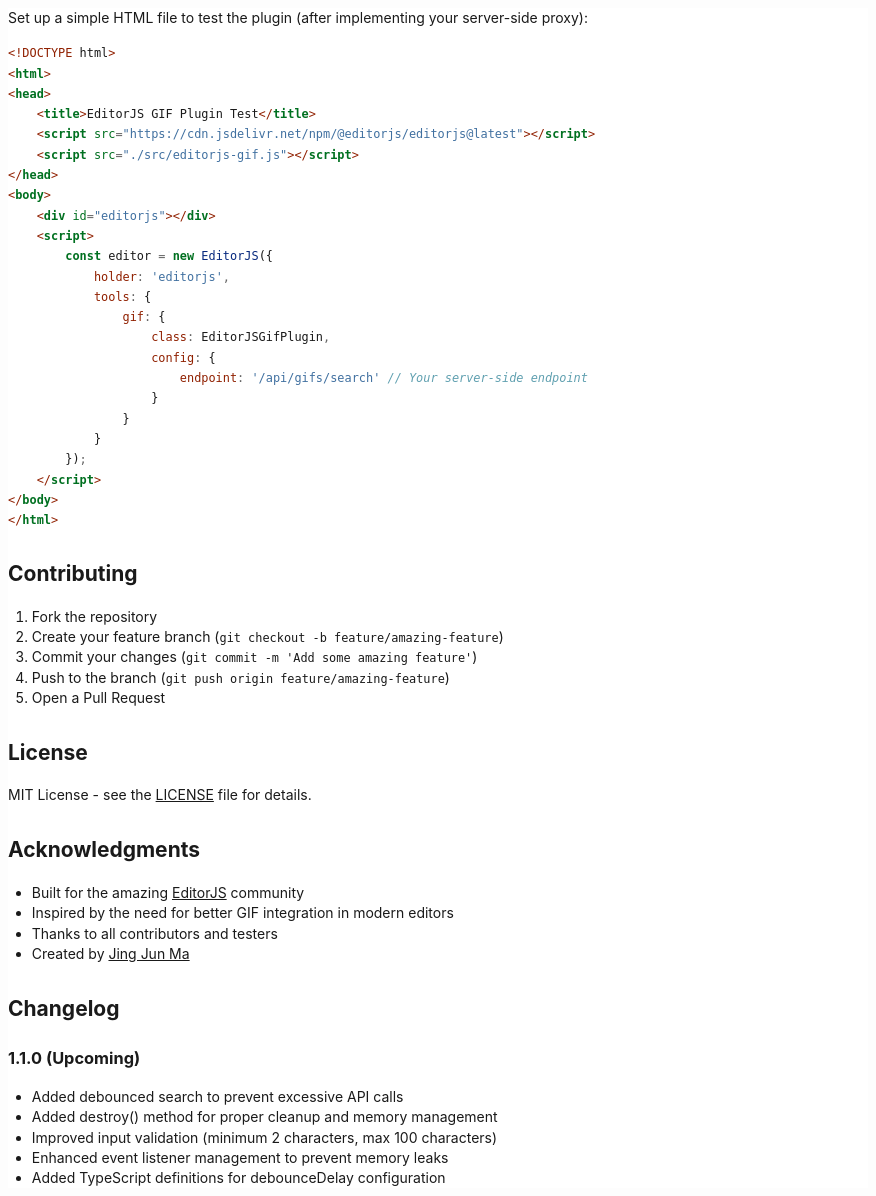Set up a simple HTML file to test the plugin (after implementing your server-side proxy):

```html
<!DOCTYPE html>
<html>
<head>
    <title>EditorJS GIF Plugin Test</title>
    <script src="https://cdn.jsdelivr.net/npm/@editorjs/editorjs@latest"></script>
    <script src="./src/editorjs-gif.js"></script>
</head>
<body>
    <div id="editorjs"></div>
    <script>
        const editor = new EditorJS({
            holder: 'editorjs',
            tools: {
                gif: {
                    class: EditorJSGifPlugin,
                    config: {
                        endpoint: '/api/gifs/search' // Your server-side endpoint
                    }
                }
            }
        });
    </script>
</body>
</html>
```

## Contributing

1. Fork the repository
2. Create your feature branch (`git checkout -b feature/amazing-feature`)
3. Commit your changes (`git commit -m 'Add some amazing feature'`)
4. Push to the branch (`git push origin feature/amazing-feature`)
5. Open a Pull Request

## License

MIT License - see the [LICENSE](LICENSE) file for details.

## Acknowledgments

- Built for the amazing [EditorJS](https://editorjs.io/) community
- Inspired by the need for better GIF integration in modern editors
- Thanks to all contributors and testers
- Created by [Jing Jun Ma](https://github.com/jingjunma)

## Changelog

### 1.1.0 (Upcoming)
- Added debounced search to prevent excessive API calls
- Added destroy() method for proper cleanup and memory management
- Improved input validation (minimum 2 characters, max 100 characters)
- Enhanced event listener management to prevent memory leaks
- Added TypeScript definitions for debounceDelay configuration
